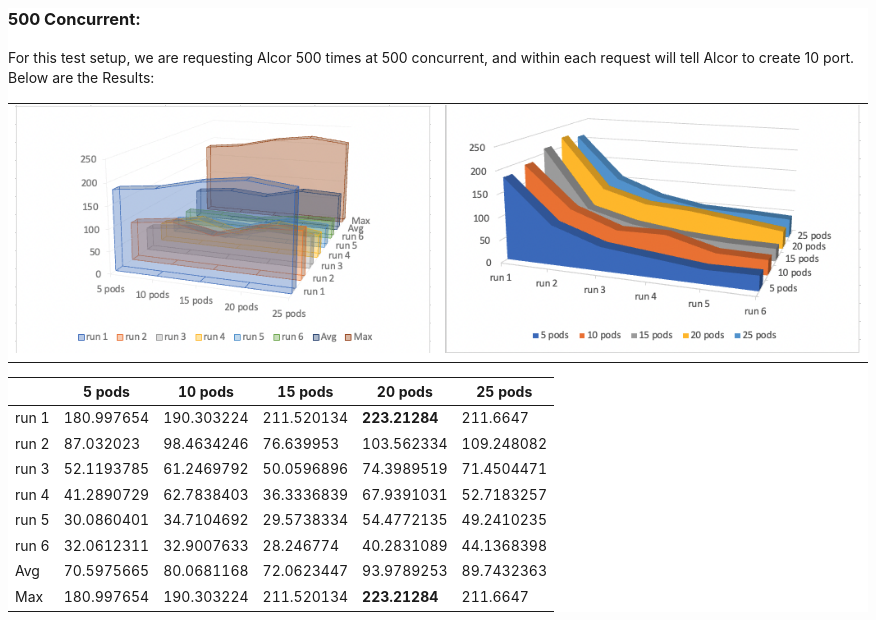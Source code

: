 ### 500 Concurrent:  

For this test setup, we are requesting Alcor 500 times at 500 concurrent, and within each request will tell Alcor to create 10 port.  
Below are the Results:  

| | |
| --- | --- |
| ![](images/subnet_500c.png) | ![](images/subnet_500c_p.png) |

|       | 5 pods     | 10 pods    | 15 pods    | 20 pods    | 25 pods    |
| ----- | ---------- | ---------- | ---------- | ---------- | ---------- |
| run 1 | 180.997654 | 190.303224 | 211.520134 | **223.21284**  | 211.6647   |
| run 2 | 87.032023  | 98.4634246 | 76.639953  | 103.562334 | 109.248082 |
| run 3 | 52.1193785 | 61.2469792 | 50.0596896 | 74.3989519 | 71.4504471 |
| run 4 | 41.2890729 | 62.7838403 | 36.3336839 | 67.9391031 | 52.7183257 |
| run 5 | 30.0860401 | 34.7104692 | 29.5738334 | 54.4772135 | 49.2410235 |
| run 6 | 32.0612311 | 32.9007633 | 28.246774  | 40.2831089 | 44.1368398 |
| Avg   | 70.5975665 | 80.0681168 | 72.0623447 | 93.9789253 | 89.7432363 |
| Max   | 180.997654 | 190.303224 | 211.520134 | **223.21284**  | 211.6647   |
